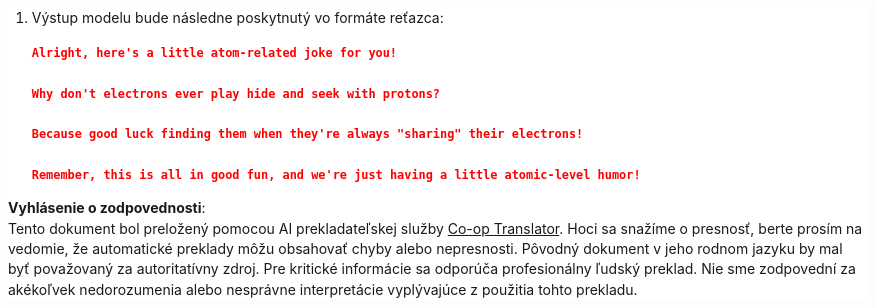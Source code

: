 1. Výstup modelu bude následne poskytnutý vo formáte reťazca:

    ``` JSON
    Alright, here's a little atom-related joke for you!
    
    Why don't electrons ever play hide and seek with protons?
    
    Because good luck finding them when they're always "sharing" their electrons!
    
    Remember, this is all in good fun, and we're just having a little atomic-level humor!
    ```

**Vyhlásenie o zodpovednosti**:  
Tento dokument bol preložený pomocou AI prekladateľskej služby [Co-op Translator](https://github.com/Azure/co-op-translator). Hoci sa snažíme o presnosť, berte prosím na vedomie, že automatické preklady môžu obsahovať chyby alebo nepresnosti. Pôvodný dokument v jeho rodnom jazyku by mal byť považovaný za autoritatívny zdroj. Pre kritické informácie sa odporúča profesionálny ľudský preklad. Nie sme zodpovední za akékoľvek nedorozumenia alebo nesprávne interpretácie vyplývajúce z použitia tohto prekladu.